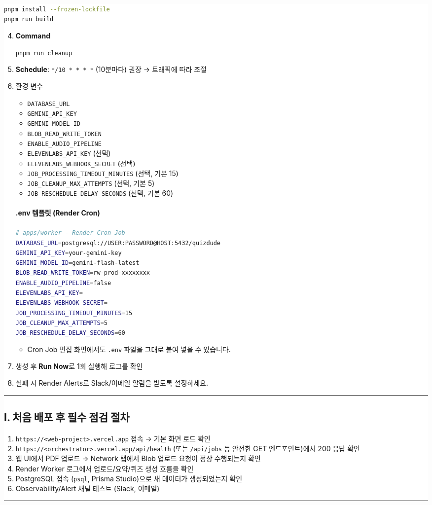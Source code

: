    ```bash
   pnpm install --frozen-lockfile
   pnpm run build
   ```

4. **Command**

   ```bash
   pnpm run cleanup
   ```

5. **Schedule**: `*/10 * * * *` (10분마다) 권장 → 트래픽에 따라 조절
6. 환경 변수
   - `DATABASE_URL`
   - `GEMINI_API_KEY`
   - `GEMINI_MODEL_ID`
   - `BLOB_READ_WRITE_TOKEN`
   - `ENABLE_AUDIO_PIPELINE`
   - `ELEVENLABS_API_KEY` (선택)
   - `ELEVENLABS_WEBHOOK_SECRET` (선택)
   - `JOB_PROCESSING_TIMEOUT_MINUTES` (선택, 기본 15)
   - `JOB_CLEANUP_MAX_ATTEMPTS` (선택, 기본 5)
   - `JOB_RESCHEDULE_DELAY_SECONDS` (선택, 기본 60)

   #### .env 템플릿 (Render Cron)

   ```bash
   # apps/worker - Render Cron Job
   DATABASE_URL=postgresql://USER:PASSWORD@HOST:5432/quizdude
   GEMINI_API_KEY=your-gemini-key
   GEMINI_MODEL_ID=gemini-flash-latest
   BLOB_READ_WRITE_TOKEN=rw-prod-xxxxxxxx
   ENABLE_AUDIO_PIPELINE=false
   ELEVENLABS_API_KEY=
   ELEVENLABS_WEBHOOK_SECRET=
   JOB_PROCESSING_TIMEOUT_MINUTES=15
   JOB_CLEANUP_MAX_ATTEMPTS=5
   JOB_RESCHEDULE_DELAY_SECONDS=60
   ```

   - Cron Job 편집 화면에서도 `.env` 파일을 그대로 붙여 넣을 수 있습니다.

7. 생성 후 **Run Now**로 1회 실행해 로그를 확인
8. 실패 시 Render Alerts로 Slack/이메일 알림을 받도록 설정하세요.

---

## I. 처음 배포 후 필수 점검 절차

1. `https://<web-project>.vercel.app` 접속 → 기본 화면 로드 확인
2. `https://<orchestrator>.vercel.app/api/health` (또는 `/api/jobs` 등 안전한 GET 엔드포인트)에서 200 응답 확인
3. 웹 UI에서 PDF 업로드 → Network 탭에서 Blob 업로드 요청이 정상 수행되는지 확인
4. Render Worker 로그에서 업로드/요약/퀴즈 생성 흐름을 확인
5. PostgreSQL 접속 (`psql`, Prisma Studio)으로 새 데이터가 생성되었는지 확인
6. Observability/Alert 채널 테스트 (Slack, 이메일)

---